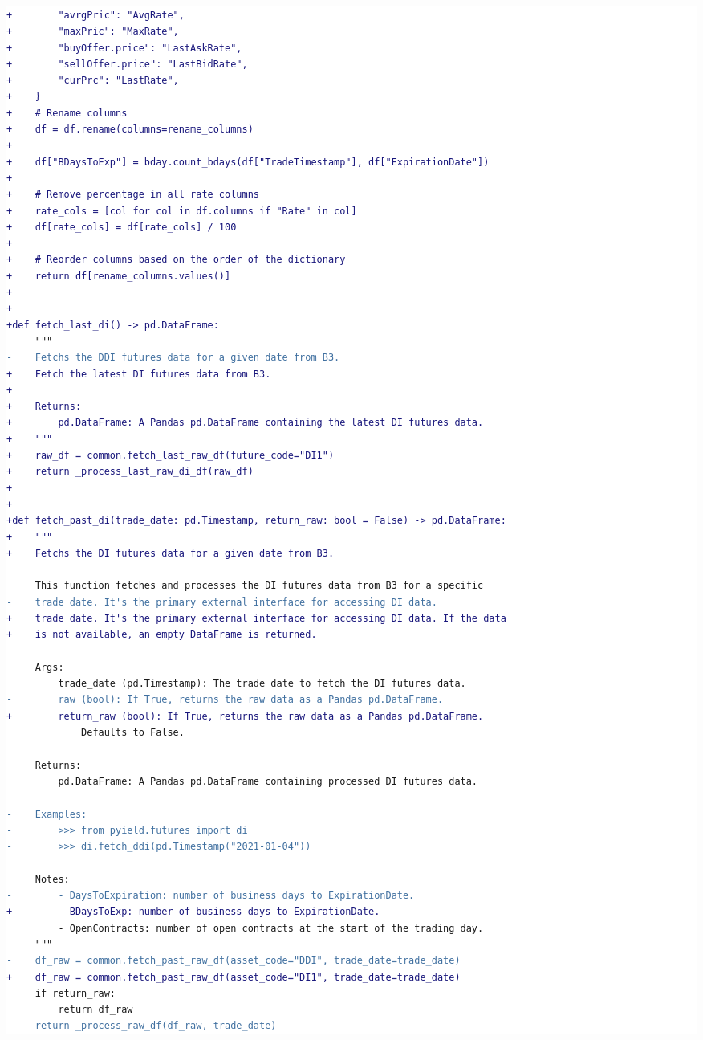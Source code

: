 ```diff
+        "avrgPric": "AvgRate",
+        "maxPric": "MaxRate",
+        "buyOffer.price": "LastAskRate",
+        "sellOffer.price": "LastBidRate",
+        "curPrc": "LastRate",
+    }
+    # Rename columns
+    df = df.rename(columns=rename_columns)
+
+    df["BDaysToExp"] = bday.count_bdays(df["TradeTimestamp"], df["ExpirationDate"])
+
+    # Remove percentage in all rate columns
+    rate_cols = [col for col in df.columns if "Rate" in col]
+    df[rate_cols] = df[rate_cols] / 100
+
+    # Reorder columns based on the order of the dictionary
+    return df[rename_columns.values()]
+
+
+def fetch_last_di() -> pd.DataFrame:
     """
-    Fetchs the DDI futures data for a given date from B3.
+    Fetch the latest DI futures data from B3.
+
+    Returns:
+        pd.DataFrame: A Pandas pd.DataFrame containing the latest DI futures data.
+    """
+    raw_df = common.fetch_last_raw_df(future_code="DI1")
+    return _process_last_raw_di_df(raw_df)
+
+
+def fetch_past_di(trade_date: pd.Timestamp, return_raw: bool = False) -> pd.DataFrame:
+    """
+    Fetchs the DI futures data for a given date from B3.
 
     This function fetches and processes the DI futures data from B3 for a specific
-    trade date. It's the primary external interface for accessing DI data.
+    trade date. It's the primary external interface for accessing DI data. If the data
+    is not available, an empty DataFrame is returned.
 
     Args:
         trade_date (pd.Timestamp): The trade date to fetch the DI futures data.
-        raw (bool): If True, returns the raw data as a Pandas pd.DataFrame.
+        return_raw (bool): If True, returns the raw data as a Pandas pd.DataFrame.
             Defaults to False.
 
     Returns:
         pd.DataFrame: A Pandas pd.DataFrame containing processed DI futures data.
 
-    Examples:
-        >>> from pyield.futures import di
-        >>> di.fetch_ddi(pd.Timestamp("2021-01-04"))
-
     Notes:
-        - DaysToExpiration: number of business days to ExpirationDate.
+        - BDaysToExp: number of business days to ExpirationDate.
         - OpenContracts: number of open contracts at the start of the trading day.
     """
-    df_raw = common.fetch_past_raw_df(asset_code="DDI", trade_date=trade_date)
+    df_raw = common.fetch_past_raw_df(asset_code="DI1", trade_date=trade_date)
     if return_raw:
         return df_raw
-    return _process_raw_df(df_raw, trade_date)
```